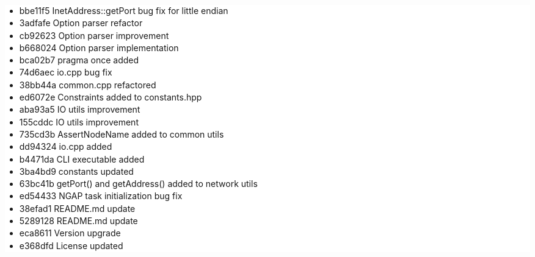   - bbe11f5 InetAddress::getPort bug fix for little endian
  - 3adfafe Option parser refactor
  - cb92623 Option parser improvement
  - b668024 Option parser implementation
  - bca02b7 pragma once added
  - 74d6aec io.cpp bug fix
  - 38bb44a common.cpp refactored
  - ed6072e Constraints added to constants.hpp
  - aba93a5 IO utils improvement
  - 155cddc IO utils improvement
  - 735cd3b AssertNodeName added to common utils
  - dd94324 io.cpp added
  - b4471da CLI executable added
  - 3ba4bd9 constants updated
  - 63bc41b getPort() and getAddress() added to network utils
  - ed54433 NGAP task initialization bug fix
  - 38efad1 README.md update
  - 5289128 README.md update
  - eca8611 Version upgrade
  - e368dfd License updated